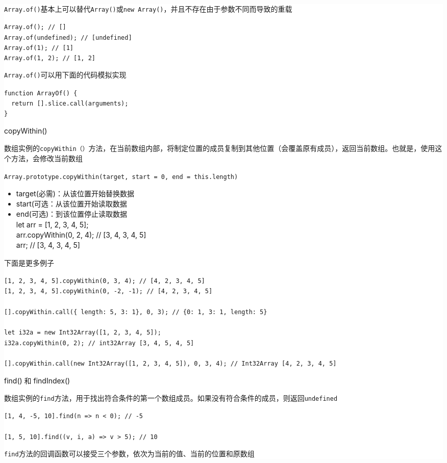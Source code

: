 
`Array.of()`基本上可以替代`Array()`或`new Array()`，并且不存在由于参数不同而导致的重载

```纯文本
Array.of(); // []
Array.of(undefined); // [undefined]
Array.of(1); // [1]
Array.of(1, 2); // [1, 2]
```


`Array.of()`可以用下面的代码模拟实现

```纯文本
function ArrayOf() {
  return [].slice.call(arguments);
}
```


copyWithin()

数组实例的`copyWithin（）`方法，在当前数组内部，将制定位置的成员复制到其他位置（会覆盖原有成员），返回当前数组。也就是，使用这个方法，会修改当前数组

```纯文本
Array.prototype.copyWithin(target, start = 0, end = this.length)
```


- target(必需)：从该位置开始替换数据
- start(可选：从该位置开始读取数据
- end(可选)：到该位置停止读取数据<br />let arr = [1, 2, 3, 4, 5];<br />arr.copyWithin(0, 2, 4); // [3, 4, 3, 4, 5]<br />arr; // [3, 4, 3, 4, 5]

下面是更多例子

```纯文本
[1, 2, 3, 4, 5].copyWithin(0, 3, 4); // [4, 2, 3, 4, 5]
[1, 2, 3, 4, 5].copyWithin(0, -2, -1); // [4, 2, 3, 4, 5]

[].copyWithin.call({ length: 5, 3: 1}, 0, 3); // {0: 1, 3: 1, length: 5}

let i32a = new Int32Array([1, 2, 3, 4, 5]);
i32a.copyWithin(0, 2); // int32Array [3, 4, 5, 4, 5]

[].copyWithin.call(new Int32Array([1, 2, 3, 4, 5]), 0, 3, 4); // Int32Array [4, 2, 3, 4, 5]
```


find() 和 findIndex()

数组实例的`find`方法，用于找出符合条件的第一个数组成员。如果没有符合条件的成员，则返回`undefined`

```纯文本
[1, 4, -5, 10].find(n => n < 0); // -5

[1, 5, 10].find((v, i, a) => v > 5); // 10
```


`find`方法的回调函数可以接受三个参数，依次为当前的值、当前的位置和原数组
